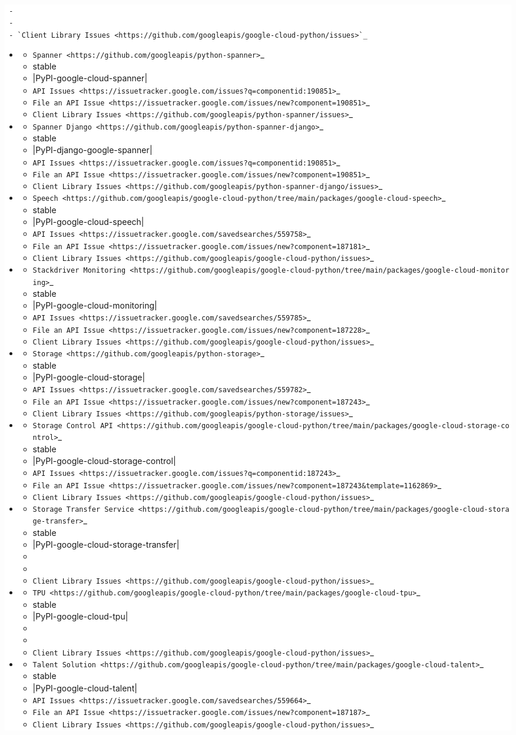      -
     -
     - `Client Library Issues <https://github.com/googleapis/google-cloud-python/issues>`_
   * - `Spanner <https://github.com/googleapis/python-spanner>`_
     - stable
     - |PyPI-google-cloud-spanner|
     - `API Issues <https://issuetracker.google.com/issues?q=componentid:190851>`_
     - `File an API Issue <https://issuetracker.google.com/issues/new?component=190851>`_
     - `Client Library Issues <https://github.com/googleapis/python-spanner/issues>`_
   * - `Spanner Django <https://github.com/googleapis/python-spanner-django>`_
     - stable
     - |PyPI-django-google-spanner|
     - `API Issues <https://issuetracker.google.com/issues?q=componentid:190851>`_
     - `File an API Issue <https://issuetracker.google.com/issues/new?component=190851>`_
     - `Client Library Issues <https://github.com/googleapis/python-spanner-django/issues>`_
   * - `Speech <https://github.com/googleapis/google-cloud-python/tree/main/packages/google-cloud-speech>`_
     - stable
     - |PyPI-google-cloud-speech|
     - `API Issues <https://issuetracker.google.com/savedsearches/559758>`_
     - `File an API Issue <https://issuetracker.google.com/issues/new?component=187181>`_
     - `Client Library Issues <https://github.com/googleapis/google-cloud-python/issues>`_
   * - `Stackdriver Monitoring <https://github.com/googleapis/google-cloud-python/tree/main/packages/google-cloud-monitoring>`_
     - stable
     - |PyPI-google-cloud-monitoring|
     - `API Issues <https://issuetracker.google.com/savedsearches/559785>`_
     - `File an API Issue <https://issuetracker.google.com/issues/new?component=187228>`_
     - `Client Library Issues <https://github.com/googleapis/google-cloud-python/issues>`_
   * - `Storage <https://github.com/googleapis/python-storage>`_
     - stable
     - |PyPI-google-cloud-storage|
     - `API Issues <https://issuetracker.google.com/savedsearches/559782>`_
     - `File an API Issue <https://issuetracker.google.com/issues/new?component=187243>`_
     - `Client Library Issues <https://github.com/googleapis/python-storage/issues>`_
   * - `Storage Control API <https://github.com/googleapis/google-cloud-python/tree/main/packages/google-cloud-storage-control>`_
     - stable
     - |PyPI-google-cloud-storage-control|
     - `API Issues <https://issuetracker.google.com/issues?q=componentid:187243>`_
     - `File an API Issue <https://issuetracker.google.com/issues/new?component=187243&template=1162869>`_
     - `Client Library Issues <https://github.com/googleapis/google-cloud-python/issues>`_
   * - `Storage Transfer Service <https://github.com/googleapis/google-cloud-python/tree/main/packages/google-cloud-storage-transfer>`_
     - stable
     - |PyPI-google-cloud-storage-transfer|
     -
     -
     - `Client Library Issues <https://github.com/googleapis/google-cloud-python/issues>`_
   * - `TPU <https://github.com/googleapis/google-cloud-python/tree/main/packages/google-cloud-tpu>`_
     - stable
     - |PyPI-google-cloud-tpu|
     -
     -
     - `Client Library Issues <https://github.com/googleapis/google-cloud-python/issues>`_
   * - `Talent Solution <https://github.com/googleapis/google-cloud-python/tree/main/packages/google-cloud-talent>`_
     - stable
     - |PyPI-google-cloud-talent|
     - `API Issues <https://issuetracker.google.com/savedsearches/559664>`_
     - `File an API Issue <https://issuetracker.google.com/issues/new?component=187187>`_
     - `Client Library Issues <https://github.com/googleapis/google-cloud-python/issues>`_
